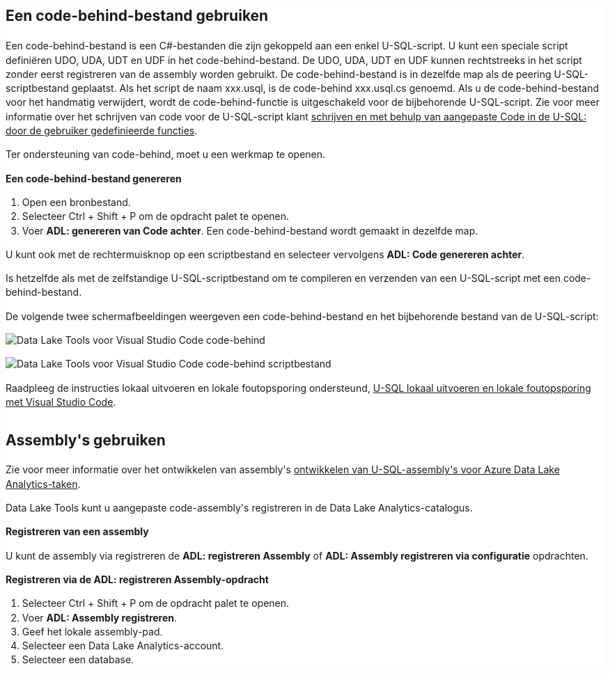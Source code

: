 ## <a name="use-a-code-behind-file"></a>Een code-behind-bestand gebruiken

Een code-behind-bestand is een C#-bestanden die zijn gekoppeld aan een enkel U-SQL-script. U kunt een speciale script definiëren UDO, UDA, UDT en UDF in het code-behind-bestand. De UDO, UDA, UDT en UDF kunnen rechtstreeks in het script zonder eerst registreren van de assembly worden gebruikt. De code-behind-bestand is in dezelfde map als de peering U-SQL-scriptbestand geplaatst. Als het script de naam xxx.usql, is de code-behind xxx.usql.cs genoemd. Als u de code-behind-bestand voor het handmatig verwijdert, wordt de code-behind-functie is uitgeschakeld voor de bijbehorende U-SQL-script. Zie voor meer informatie over het schrijven van code voor de U-SQL-script klant [schrijven en met behulp van aangepaste Code in de U-SQL: door de gebruiker gedefinieerde functies]( https://blogs.msdn.microsoft.com/visualstudio/2015/10/28/writing-and-using-custom-code-in-u-sql-user-defined-functions/).

Ter ondersteuning van code-behind, moet u een werkmap te openen. 

**Een code-behind-bestand genereren**

1. Open een bronbestand. 
2. Selecteer Ctrl + Shift + P om de opdracht palet te openen.
3. Voer **ADL: genereren van Code achter**. Een code-behind-bestand wordt gemaakt in dezelfde map. 

U kunt ook met de rechtermuisknop op een scriptbestand en selecteer vervolgens **ADL: Code genereren achter**. 

Is hetzelfde als met de zelfstandige U-SQL-scriptbestand om te compileren en verzenden van een U-SQL-script met een code-behind-bestand.

De volgende twee schermafbeeldingen weergeven een code-behind-bestand en het bijbehorende bestand van de U-SQL-script:
 
![Data Lake Tools voor Visual Studio Code code-behind](./media/data-lake-analytics-data-lake-tools-for-vscode/data-lake-tools-for-vscode-code-behind.png)

![Data Lake Tools voor Visual Studio Code code-behind scriptbestand](./media/data-lake-analytics-data-lake-tools-for-vscode/data-lake-tools-for-vscode-code-behind-call.png) 

Raadpleeg de instructies lokaal uitvoeren en lokale foutopsporing ondersteund, [U-SQL lokaal uitvoeren en lokale foutopsporing met Visual Studio Code](data-lake-tools-for-vscode-local-run-and-debug.md).

## <a name="use-assemblies"></a>Assembly's gebruiken

Zie voor meer informatie over het ontwikkelen van assembly's [ontwikkelen van U-SQL-assembly's voor Azure Data Lake Analytics-taken](data-lake-analytics-u-sql-develop-assemblies.md).

Data Lake Tools kunt u aangepaste code-assembly's registreren in de Data Lake Analytics-catalogus.

**Registreren van een assembly**

U kunt de assembly via registreren de **ADL: registreren Assembly** of **ADL: Assembly registreren via configuratie** opdrachten.

**Registreren via de ADL: registreren Assembly-opdracht**
1.  Selecteer Ctrl + Shift + P om de opdracht palet te openen.
2.  Voer **ADL: Assembly registreren**. 
3.  Geef het lokale assembly-pad. 
4.  Selecteer een Data Lake Analytics-account.
5.  Selecteer een database.
